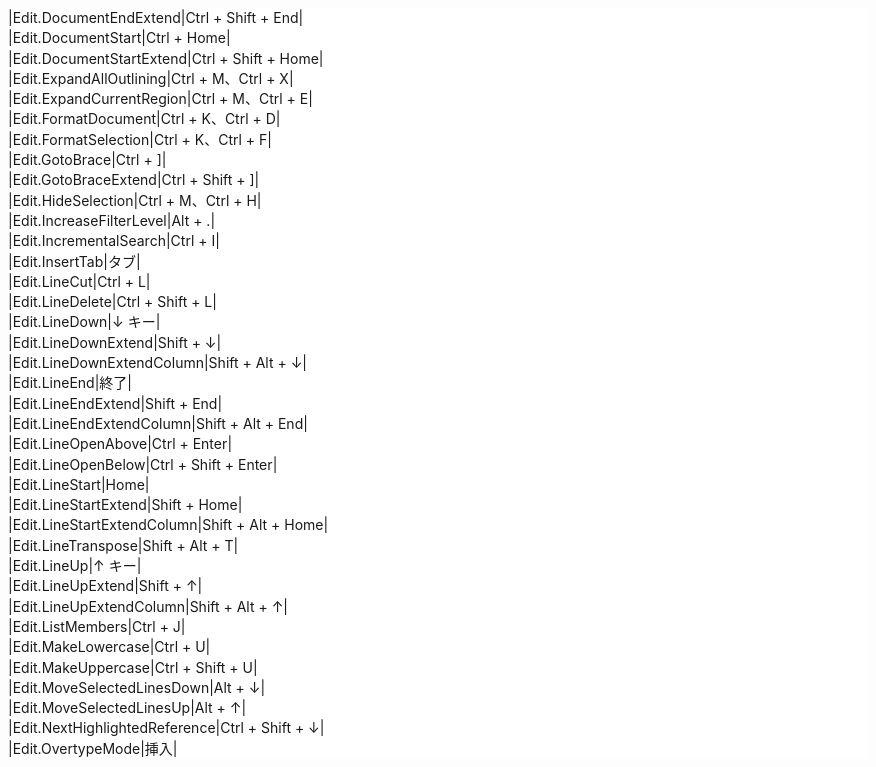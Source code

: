 |Edit.DocumentEndExtend|Ctrl + Shift + End|  
|Edit.DocumentStart|Ctrl + Home|  
|Edit.DocumentStartExtend|Ctrl + Shift + Home|  
|Edit.ExpandAllOutlining|Ctrl + M、Ctrl + X|  
|Edit.ExpandCurrentRegion|Ctrl + M、Ctrl + E|  
|Edit.FormatDocument|Ctrl + K、Ctrl + D|  
|Edit.FormatSelection|Ctrl + K、Ctrl + F|  
|Edit.GotoBrace|Ctrl + ]|  
|Edit.GotoBraceExtend|Ctrl + Shift + ]|  
|Edit.HideSelection|Ctrl + M、Ctrl + H|  
|Edit.IncreaseFilterLevel|Alt + .|  
|Edit.IncrementalSearch|Ctrl + I|  
|Edit.InsertTab|タブ|  
|Edit.LineCut|Ctrl + L|  
|Edit.LineDelete|Ctrl + Shift + L|  
|Edit.LineDown|↓ キー|  
|Edit.LineDownExtend|Shift + ↓|  
|Edit.LineDownExtendColumn|Shift + Alt + ↓|  
|Edit.LineEnd|終了|  
|Edit.LineEndExtend|Shift + End|  
|Edit.LineEndExtendColumn|Shift + Alt + End|  
|Edit.LineOpenAbove|Ctrl + Enter|  
|Edit.LineOpenBelow|Ctrl + Shift + Enter|  
|Edit.LineStart|Home|  
|Edit.LineStartExtend|Shift + Home|  
|Edit.LineStartExtendColumn|Shift + Alt + Home|  
|Edit.LineTranspose|Shift + Alt + T|  
|Edit.LineUp|↑ キー|  
|Edit.LineUpExtend|Shift + ↑|  
|Edit.LineUpExtendColumn|Shift + Alt + ↑|  
|Edit.ListMembers|Ctrl + J|  
|Edit.MakeLowercase|Ctrl + U|  
|Edit.MakeUppercase|Ctrl + Shift + U|  
|Edit.MoveSelectedLinesDown|Alt + ↓|  
|Edit.MoveSelectedLinesUp|Alt + ↑|  
|Edit.NextHighlightedReference|Ctrl + Shift + ↓|  
|Edit.OvertypeMode|挿入|  